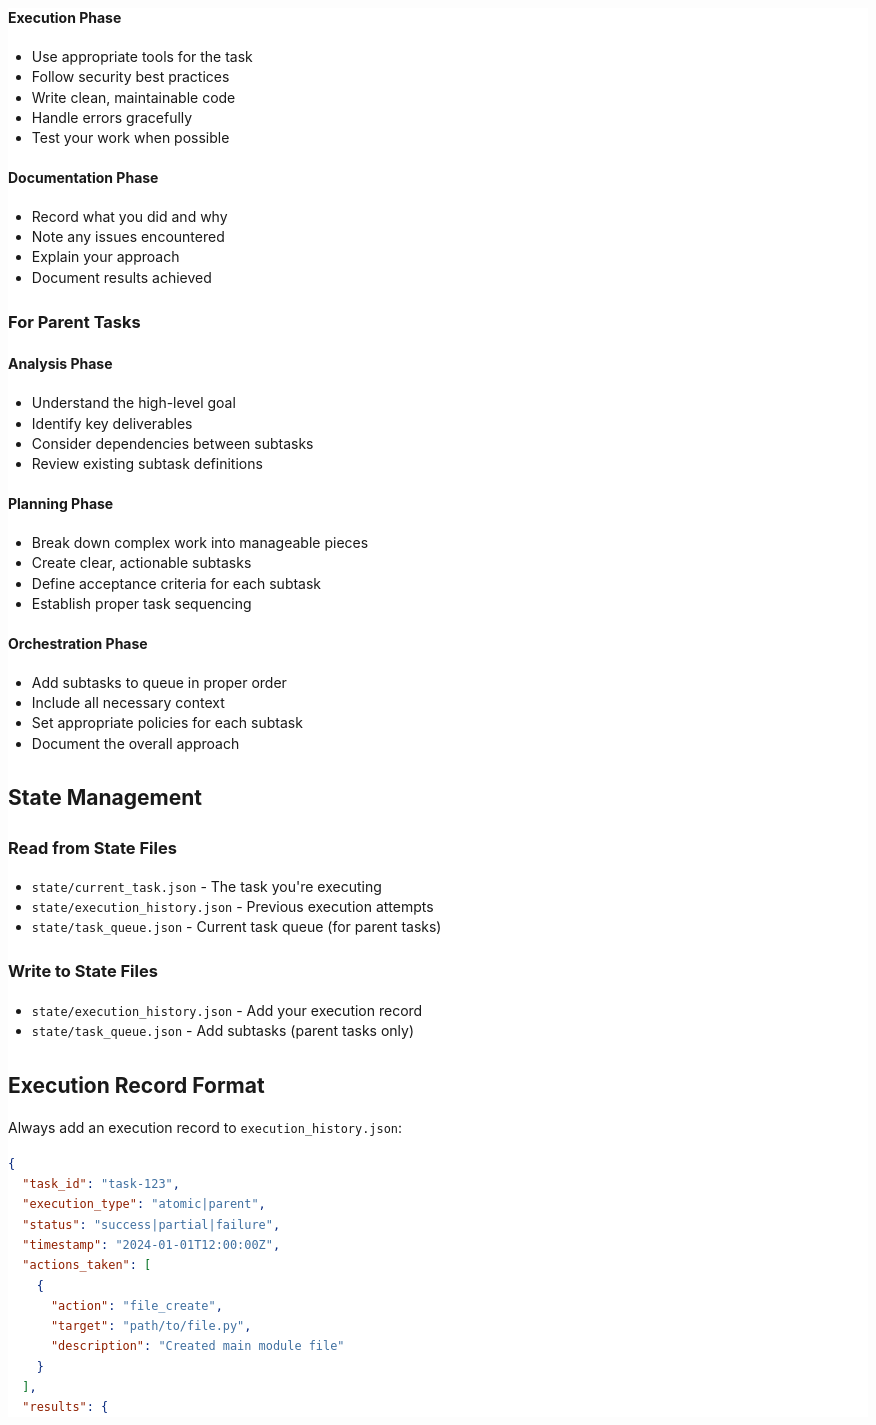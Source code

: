 #### Execution Phase
- Use appropriate tools for the task
- Follow security best practices
- Write clean, maintainable code
- Handle errors gracefully
- Test your work when possible

#### Documentation Phase
- Record what you did and why
- Note any issues encountered
- Explain your approach
- Document results achieved

### For Parent Tasks

#### Analysis Phase
- Understand the high-level goal
- Identify key deliverables
- Consider dependencies between subtasks
- Review existing subtask definitions

#### Planning Phase
- Break down complex work into manageable pieces
- Create clear, actionable subtasks
- Define acceptance criteria for each subtask
- Establish proper task sequencing

#### Orchestration Phase
- Add subtasks to queue in proper order
- Include all necessary context
- Set appropriate policies for each subtask
- Document the overall approach

## State Management

### Read from State Files
- `state/current_task.json` - The task you're executing
- `state/execution_history.json` - Previous execution attempts
- `state/task_queue.json` - Current task queue (for parent tasks)

### Write to State Files
- `state/execution_history.json` - Add your execution record
- `state/task_queue.json` - Add subtasks (parent tasks only)

## Execution Record Format

Always add an execution record to `execution_history.json`:

```json
{
  "task_id": "task-123",
  "execution_type": "atomic|parent",
  "status": "success|partial|failure",
  "timestamp": "2024-01-01T12:00:00Z",
  "actions_taken": [
    {
      "action": "file_create",
      "target": "path/to/file.py",
      "description": "Created main module file"
    }
  ],
  "results": {
```